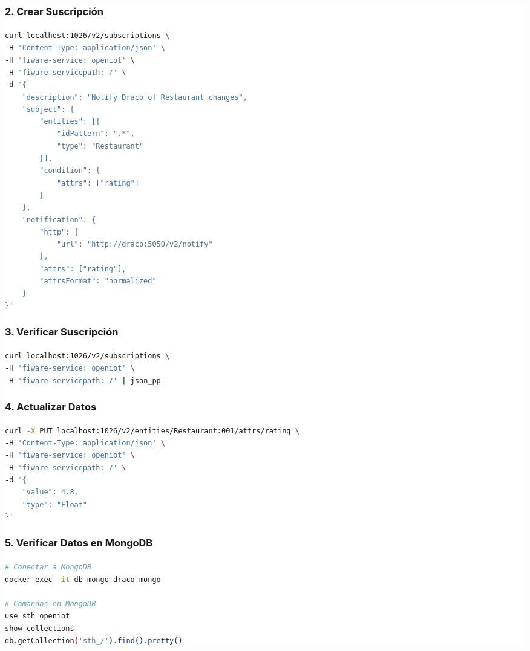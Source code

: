 ### 2. Crear Suscripción

```bash
curl localhost:1026/v2/subscriptions \
-H 'Content-Type: application/json' \
-H 'fiware-service: openiot' \
-H 'fiware-servicepath: /' \
-d '{
    "description": "Notify Draco of Restaurant changes",
    "subject": {
        "entities": [{
            "idPattern": ".*",
            "type": "Restaurant"
        }],
        "condition": {
            "attrs": ["rating"]
        }
    },
    "notification": {
        "http": {
            "url": "http://draco:5050/v2/notify"
        },
        "attrs": ["rating"],
        "attrsFormat": "normalized"
    }
}'
```

### 3. Verificar Suscripción

```bash
curl localhost:1026/v2/subscriptions \
-H 'fiware-service: openiot' \
-H 'fiware-servicepath: /' | json_pp
```

### 4. Actualizar Datos

```bash
curl -X PUT localhost:1026/v2/entities/Restaurant:001/attrs/rating \
-H 'Content-Type: application/json' \
-H 'fiware-service: openiot' \
-H 'fiware-servicepath: /' \
-d '{
    "value": 4.8,
    "type": "Float"
}'
```

### 5. Verificar Datos en MongoDB

```bash
# Conectar a MongoDB
docker exec -it db-mongo-draco mongo

# Comandos en MongoDB
use sth_openiot
show collections
db.getCollection('sth_/').find().pretty()
```
